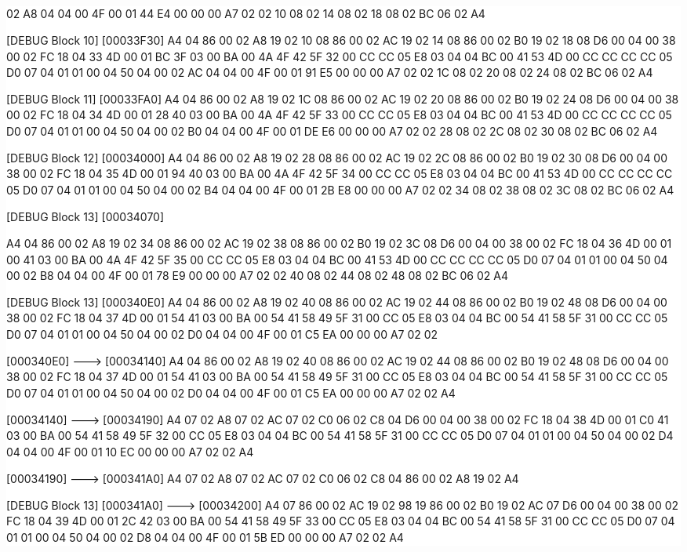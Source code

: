 02 A8 04 04 00 4F 00 01 44 E4 00 00 00 A7 02 02 10 08 02 14 08 02 18 08 02 BC 06 02 A4


[DEBUG Block 10]
[00033F30]
A4 04 86 00 02 A8 19 02 10 08 86 00 02 AC 19 02 14 08 86 00 02 B0 19 02 18 08 D6 00 04 00 38 00 02 FC 18 04 33 4D 00 01 BC 3F 03 00 BA 00 4A 4F 42 5F 32 00 CC CC 05 E8 03 04 04 BC 00 41 53 4D 00 CC CC CC CC 05 D0 07 04 01 01 00 04 50 04 00 02 AC 04 04 00 4F 00 01 91 E5 00 00 00 A7 02 02 1C 08 02 20 08 02 24 08 02 BC 06 02 A4

[DEBUG Block 11]
[00033FA0]
A4 04 86 00 02 A8 19 02 1C 08 86 00 02 AC 19 02 20 08 86 00 02 B0 19 02 24 08 D6 00 04 00 38 00 02 FC 18 04 34 4D 00 01 28 40 03 00 BA 00 4A 4F 42 5F 33 00 CC CC 05 E8 03 04 04 BC 00 41 53 4D 00 CC CC CC CC 05 D0 07 04 01 01 00 04 50 04 00 02 B0 04 04 00 4F 00 01 DE E6 00 00 00 A7 02 02 28 08 02 2C 08 02 30 08 02 BC 06 02 A4

[DEBUG Block 12]
[00034000]
A4 04 86 00 02 A8 19 02 28 08 86 00 02 AC 19 02 2C 08 86 00 02 B0 19 02 30 08 D6 00 04 00 38 00 02 FC 18 04 35 4D 00 01 94 40 03 00 BA 00 4A 4F 42 5F 34 00 CC CC 05 E8 03 04 04 BC 00 41 53 4D 00 CC CC CC CC 05 D0 07 04 01 01 00 04 50 04 00 02 B4 04 04 00 4F 00 01 2B E8 00 00 00 A7 02 02 34 08 02 38 08 02 3C 08 02 BC 06 02 A4

[DEBUG Block 13]
[00034070]

A4 04 86 00 02 A8 19 02 34 08 86 00 02 AC 19 02 38 08 86 00 02 B0 19 02 3C 08 D6 00 04 00 38 00 02 FC 18 04 36 4D 00 01 00 41 03 00 BA 00 4A 4F 42 5F 35 00 CC CC 05 E8 03 04 04 BC 00 41 53 4D 00 CC CC CC CC 05 D0 07 04 01 01 00 04 50 04 00 02 B8 04 04 00 4F 00 01 78 E9 00 00 00 A7 02 02 40 08 02 44 08 02 48 08 02 BC 06 02 A4

[DEBUG Block 13]
[000340E0]
A4 04 86 00 02 A8 19 02 40 08 86 00 02 AC 19 02 44 08 86 00 02 B0 19 02 48 08 D6 00 04 00 38 00 02 FC 18 04 37 4D 00 01 54 41 03 00 BA 00 54 41 58 49 5F 31 00 CC 05 E8 03 04 04 BC 00 54 41 58 5F 31 00 CC CC 05 D0 07 04 01 01 00 04 50 04 00 02 D0 04 04 00 4F 00 01 C5 EA 00 00 00 A7 02 02


[000340E0] ---> [00034140]
A4 04 86 00 02 A8 19 02 40 08 86 00 02 AC 19 02 44 08 86 00 02 B0 19 02 48 08 D6 00 04 00 38 00 02 FC 18 04 37 4D 00 01 54 41 03 00 BA 00 54 41 58 49 5F 31 00 CC 05 E8 03 04 04 BC 00 54 41 58 5F 31 00 CC CC 05 D0 07 04 01 01 00 04 50 04 00 02 D0 04 04 00 4F 00 01 C5 EA 00 00 00 A7 02 02 A4


[00034140] ---> [00034190]
A4 07 02 A8 07 02 AC 07 02 C0 06 02 C8 04 D6 00 04 00 38 00 02 FC 18 04 38 4D 00 01 C0 41 03 00 BA 00 54 41 58 49 5F 32 00 CC 05 E8 03 04 04 BC 00 54 41 58 5F 31 00 CC CC 05 D0 07 04 01 01 00 04 50 04 00 02 D4 04 04 00 4F 00 01 10 EC 00 00 00 A7 02 02 A4


[00034190] ---> [000341A0]
A4 07 02 A8 07 02 AC 07 02 C0 06 02 C8 04 86 00 02 A8 19 02 A4

[DEBUG Block 13]
[000341A0] ---> [00034200]
A4 07 86 00 02 AC 19 02 98 19 86 00 02 B0 19 02 AC 07 D6 00 04 00 38 00 02 FC 18 04 39 4D 00 01 2C 42 03 00 BA 00 54 41 58 49 5F 33 00 CC 05 E8 03 04 04 BC 00 54 41 58 5F 31 00 CC CC 05 D0 07 04 01 01 00 04 50 04 00 02 D8 04 04 00 4F 00 01 5B ED 00 00 00 A7 02 02 A4
